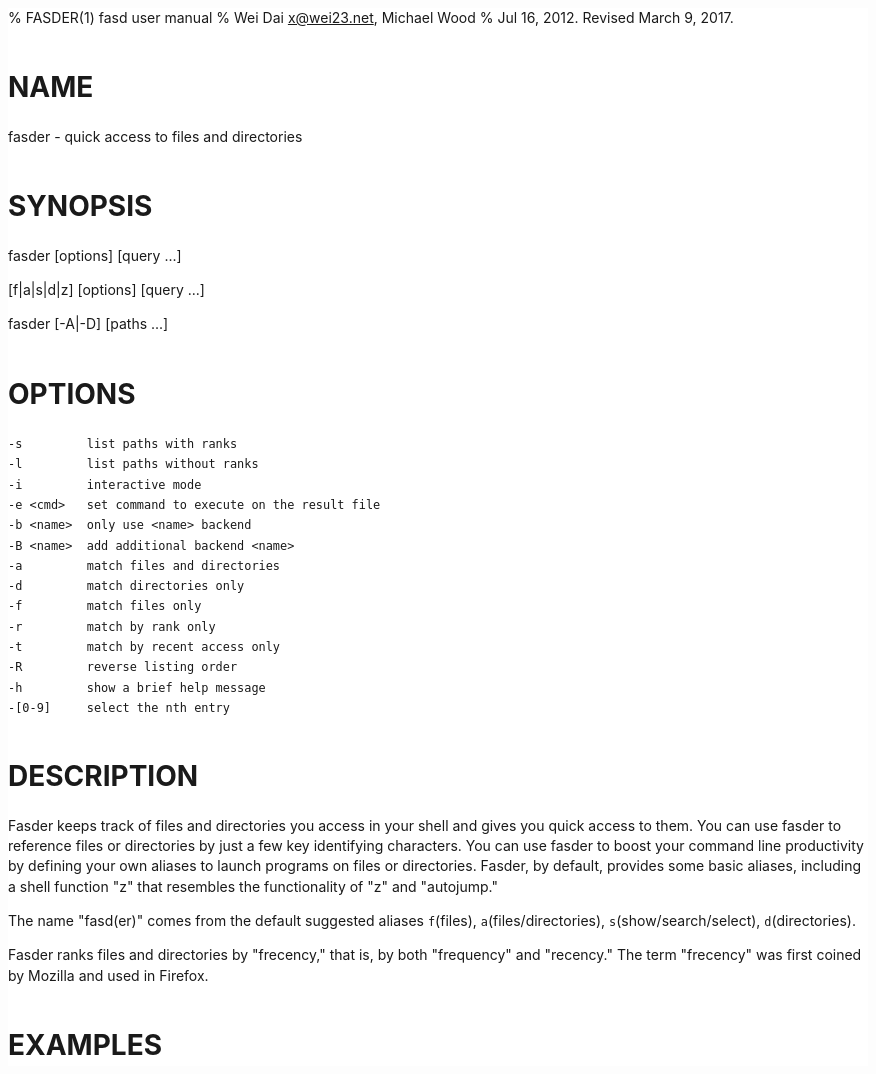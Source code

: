 % FASDER(1) fasd user manual
% Wei Dai <x@wei23.net>, Michael Wood
% Jul 16, 2012. Revised March 9, 2017.

# NAME

fasder - quick access to files and directories

# SYNOPSIS

fasder [options] [query ...]

[f|a|s|d|z] [options] [query ...]

fasder [-A|-D] [paths ...]

# OPTIONS

    -s         list paths with ranks
    -l         list paths without ranks
    -i         interactive mode
    -e <cmd>   set command to execute on the result file
    -b <name>  only use <name> backend
    -B <name>  add additional backend <name>
    -a         match files and directories
    -d         match directories only
    -f         match files only
    -r         match by rank only
    -t         match by recent access only
    -R         reverse listing order
    -h         show a brief help message
    -[0-9]     select the nth entry

# DESCRIPTION

Fasder keeps track of files and directories you access in your shell and gives you
quick access to them. You can use fasder to reference files or directories by just
a few key identifying characters. You can use fasder to boost your command line
productivity by defining your own aliases to launch programs on files or
directories. Fasder, by default, provides some basic aliases, including a shell
function "z" that resembles the functionality of "z" and "autojump."

The name "fasd(er)" comes from the default suggested aliases `f`(files),
`a`(files/directories), `s`(show/search/select), `d`(directories).

Fasder ranks files and directories by "frecency," that is, by both "frequency"
and "recency." The term "frecency" was first coined by Mozilla and used in
Firefox.

# EXAMPLES
